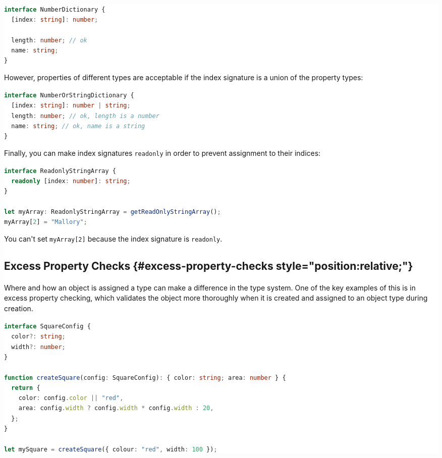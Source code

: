 ```ts
interface NumberDictionary {
  [index: string]: number;
 
  length: number; // ok
  name: string;
}
```

However, properties of different types are acceptable if the index
signature is a union of the property types:

```ts
interface NumberOrStringDictionary {
  [index: string]: number | string;
  length: number; // ok, length is a number
  name: string; // ok, name is a string
}
```

Finally, you can make index signatures `readonly` in order to prevent
assignment to their indices:

```ts
interface ReadonlyStringArray {
  readonly [index: number]: string;
}
 
let myArray: ReadonlyStringArray = getReadOnlyStringArray();
myArray[2] = "Mallory";
```

You can't set `myArray[2]` because the index signature is `readonly`.

## Excess Property Checks {#excess-property-checks style="position:relative;"}

Where and how an object is assigned a type can make a difference in the
type system. One of the key examples of this is in excess property
checking, which validates the object more thoroughly when it is created
and assigned to an object type during creation.

```ts
interface SquareConfig {
  color?: string;
  width?: number;
}
 
function createSquare(config: SquareConfig): { color: string; area: number } {
  return {
    color: config.color || "red",
    area: config.width ? config.width * config.width : 20,
  };
}
 
let mySquare = createSquare({ colour: "red", width: 100 });
```


  [index: number]: string;
  [x: number]: Animal;
  [x: string]: Dog;
  [propName: string]: any;